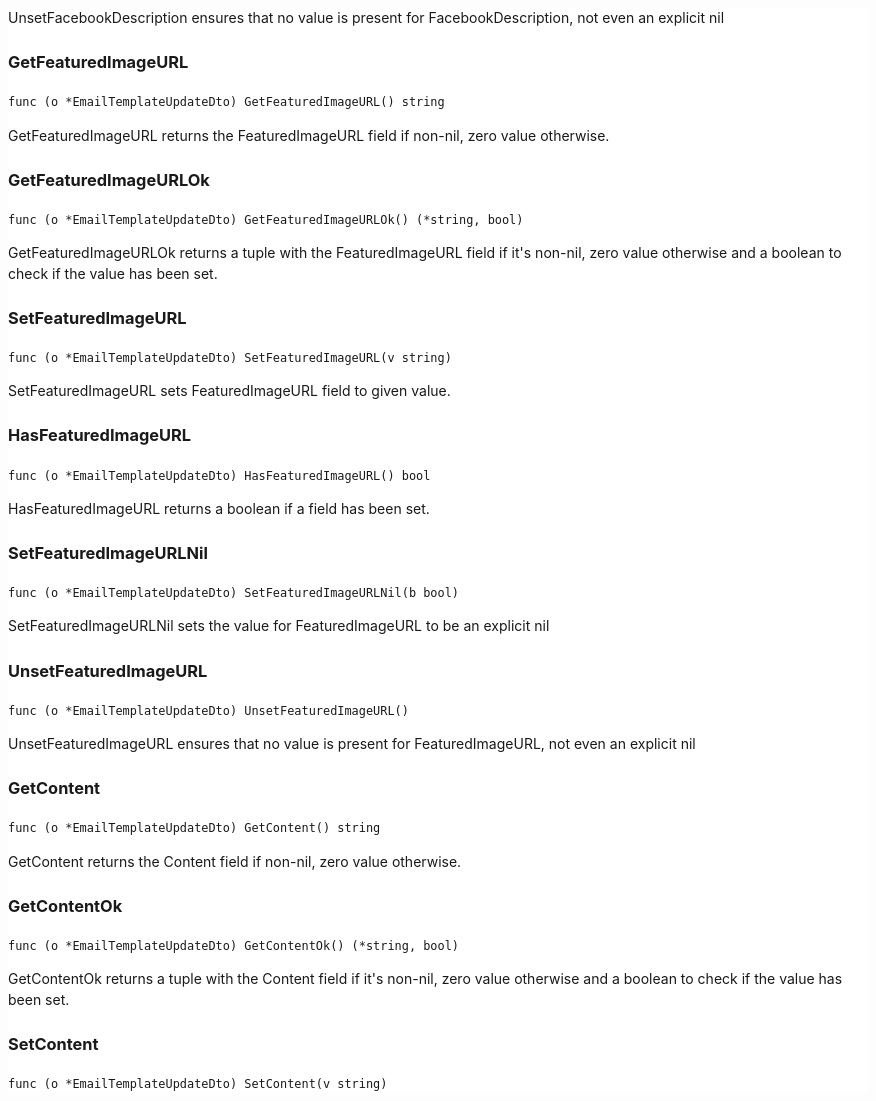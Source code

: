 UnsetFacebookDescription ensures that no value is present for FacebookDescription, not even an explicit nil
### GetFeaturedImageURL

`func (o *EmailTemplateUpdateDto) GetFeaturedImageURL() string`

GetFeaturedImageURL returns the FeaturedImageURL field if non-nil, zero value otherwise.

### GetFeaturedImageURLOk

`func (o *EmailTemplateUpdateDto) GetFeaturedImageURLOk() (*string, bool)`

GetFeaturedImageURLOk returns a tuple with the FeaturedImageURL field if it's non-nil, zero value otherwise
and a boolean to check if the value has been set.

### SetFeaturedImageURL

`func (o *EmailTemplateUpdateDto) SetFeaturedImageURL(v string)`

SetFeaturedImageURL sets FeaturedImageURL field to given value.

### HasFeaturedImageURL

`func (o *EmailTemplateUpdateDto) HasFeaturedImageURL() bool`

HasFeaturedImageURL returns a boolean if a field has been set.

### SetFeaturedImageURLNil

`func (o *EmailTemplateUpdateDto) SetFeaturedImageURLNil(b bool)`

 SetFeaturedImageURLNil sets the value for FeaturedImageURL to be an explicit nil

### UnsetFeaturedImageURL
`func (o *EmailTemplateUpdateDto) UnsetFeaturedImageURL()`

UnsetFeaturedImageURL ensures that no value is present for FeaturedImageURL, not even an explicit nil
### GetContent

`func (o *EmailTemplateUpdateDto) GetContent() string`

GetContent returns the Content field if non-nil, zero value otherwise.

### GetContentOk

`func (o *EmailTemplateUpdateDto) GetContentOk() (*string, bool)`

GetContentOk returns a tuple with the Content field if it's non-nil, zero value otherwise
and a boolean to check if the value has been set.

### SetContent

`func (o *EmailTemplateUpdateDto) SetContent(v string)`
